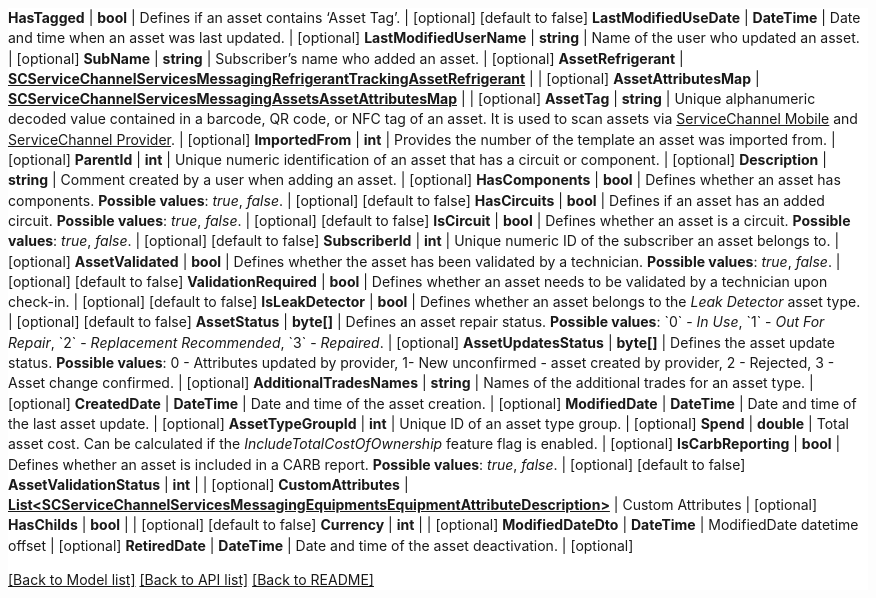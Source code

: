 **HasTagged** | **bool** | Defines if an asset contains ‘Asset Tag’. | [optional] [default to false]
**LastModifiedUseDate** | **DateTime** | Date and time when an asset was last updated. | [optional] 
**LastModifiedUserName** | **string** | Name of the user who updated an asset. | [optional] 
**SubName** | **string** | Subscriber’s name who added an asset. | [optional] 
**AssetRefrigerant** | [**SCServiceChannelServicesMessagingRefrigerantTrackingAssetRefrigerant**](SCServiceChannelServicesMessagingRefrigerantTrackingAssetRefrigerant.md) |  | [optional] 
**AssetAttributesMap** | [**SCServiceChannelServicesMessagingAssetsAssetAttributesMap**](SCServiceChannelServicesMessagingAssetsAssetAttributesMap.md) |  | [optional] 
**AssetTag** | **string** | Unique alphanumeric decoded value contained in a barcode, QR code, or NFC tag of an asset. It is used to scan assets via [ServiceChannel Mobile](https://servicechannel.atlassian.net/wiki/spaces/SCU/pages/575341308/Asset+Tagging#AssetTagging-AccessingtheAssetScanningModuleinSCMobile) and [ServiceChannel Provider](https://servicechannel.atlassian.net/wiki/spaces/SCU/pages/1181745372/Scanning+and+Validating+Assets+via+SC+Provider+for+FTM+Internal+Techs). | [optional] 
**ImportedFrom** | **int** | Provides the number of the template an asset was imported from. | [optional] 
**ParentId** | **int** | Unique numeric identification of an asset that has a circuit or component. | [optional] 
**Description** | **string** | Comment created by a user when adding an asset. | [optional] 
**HasComponents** | **bool** | Defines whether an asset has components. **Possible values**: *true*, *false*. | [optional] [default to false]
**HasCircuits** | **bool** | Defines if an asset has an added circuit. **Possible values**: *true*, *false*. | [optional] [default to false]
**IsCircuit** | **bool** | Defines whether an asset is a circuit. **Possible values**: *true*, *false*. | [optional] [default to false]
**SubscriberId** | **int** | Unique numeric ID of the subscriber an asset belongs to. | [optional] 
**AssetValidated** | **bool** | Defines whether the asset has been validated by a technician.  **Possible values**: *true*, *false*. | [optional] [default to false]
**ValidationRequired** | **bool** | Defines whether an asset needs to be validated by a technician upon check-in. | [optional] [default to false]
**IsLeakDetector** | **bool** | Defines whether an asset belongs to the *Leak Detector* asset type. | [optional] [default to false]
**AssetStatus** | **byte[]** | Defines an asset repair status. **Possible values**: &#x60;0&#x60; - *In Use*, &#x60;1&#x60; - *Out For Repair*, &#x60;2&#x60; - *Replacement Recommended*, &#x60;3&#x60; - *Repaired*. | [optional] 
**AssetUpdatesStatus** | **byte[]** | Defines the asset update status. **Possible values**: 0 - Attributes updated by provider, 1- New unconfirmed - asset created by provider, 2 - Rejected, 3 - Asset change confirmed. | [optional] 
**AdditionalTradesNames** | **string** | Names of the additional trades for an asset type. | [optional] 
**CreatedDate** | **DateTime** | Date and time of the asset creation. | [optional] 
**ModifiedDate** | **DateTime** | Date and time of the last asset update. | [optional] 
**AssetTypeGroupId** | **int** | Unique ID of an asset type group. | [optional] 
**Spend** | **double** | Total asset cost. Can be calculated if the *IncludeTotalCostOfOwnership* feature flag is enabled. | [optional] 
**IsCarbReporting** | **bool** | Defines whether an asset is included in a CARB report. **Possible values**: *true*, *false*. | [optional] [default to false]
**AssetValidationStatus** | **int** |  | [optional] 
**CustomAttributes** | [**List&lt;SCServiceChannelServicesMessagingEquipmentsEquipmentAttributeDescription&gt;**](SCServiceChannelServicesMessagingEquipmentsEquipmentAttributeDescription.md) | Custom Attributes | [optional] 
**HasChilds** | **bool** |  | [optional] [default to false]
**Currency** | **int** |  | [optional] 
**ModifiedDateDto** | **DateTime** | ModifiedDate datetime offset | [optional] 
**RetiredDate** | **DateTime** | Date and time of the asset deactivation. | [optional] 

[[Back to Model list]](../README.md#documentation-for-models) [[Back to API list]](../README.md#documentation-for-api-endpoints) [[Back to README]](../README.md)

